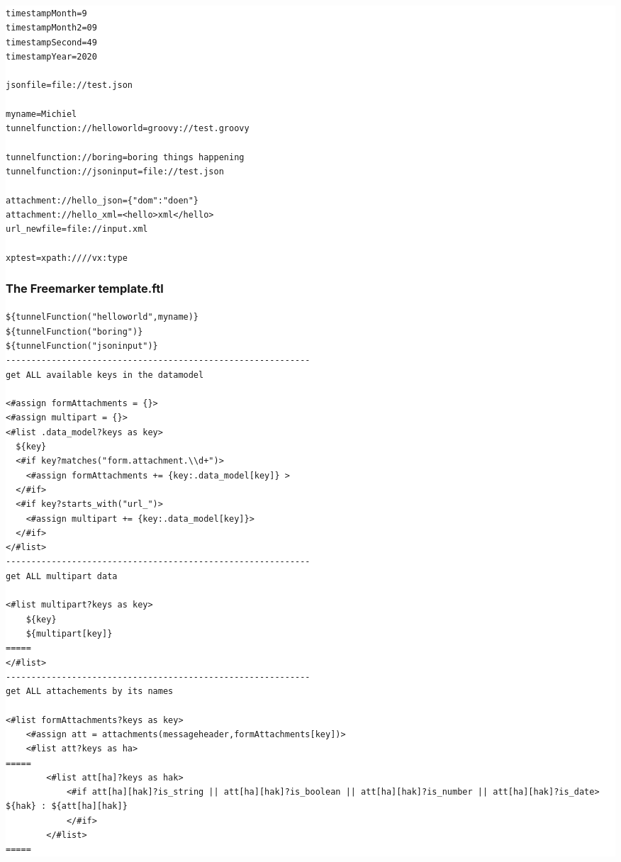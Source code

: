 ```properties
timestampMonth=9
timestampMonth2=09
timestampSecond=49
timestampYear=2020

jsonfile=file://test.json

myname=Michiel
tunnelfunction://helloworld=groovy://test.groovy

tunnelfunction://boring=boring things happening
tunnelfunction://jsoninput=file://test.json

attachment://hello_json={"dom":"doen"}
attachment://hello_xml=<hello>xml</hello>
url_newfile=file://input.xml

xptest=xpath:////vx:type

```

### The Freemarker template.ftl

```freemarker
${tunnelFunction("helloworld",myname)}
${tunnelFunction("boring")}
${tunnelFunction("jsoninput")}
------------------------------------------------------------
get ALL available keys in the datamodel

<#assign formAttachments = {}>
<#assign multipart = {}>
<#list .data_model?keys as key>
  ${key}
  <#if key?matches("form.attachment.\\d+")>
    <#assign formAttachments += {key:.data_model[key]} >
  </#if>
  <#if key?starts_with("url_")>
  	<#assign multipart += {key:.data_model[key]}>
  </#if>
</#list>
------------------------------------------------------------
get ALL multipart data

<#list multipart?keys as key>
	${key}
	${multipart[key]}
=====
</#list>
------------------------------------------------------------
get ALL attachements by its names

<#list formAttachments?keys as key>
    <#assign att = attachments(messageheader,formAttachments[key])>
    <#list att?keys as ha>
=====
        <#list att[ha]?keys as hak>
            <#if att[ha][hak]?is_string || att[ha][hak]?is_boolean || att[ha][hak]?is_number || att[ha][hak]?is_date>
${hak} : ${att[ha][hak]}
            </#if>
        </#list>
=====        
```